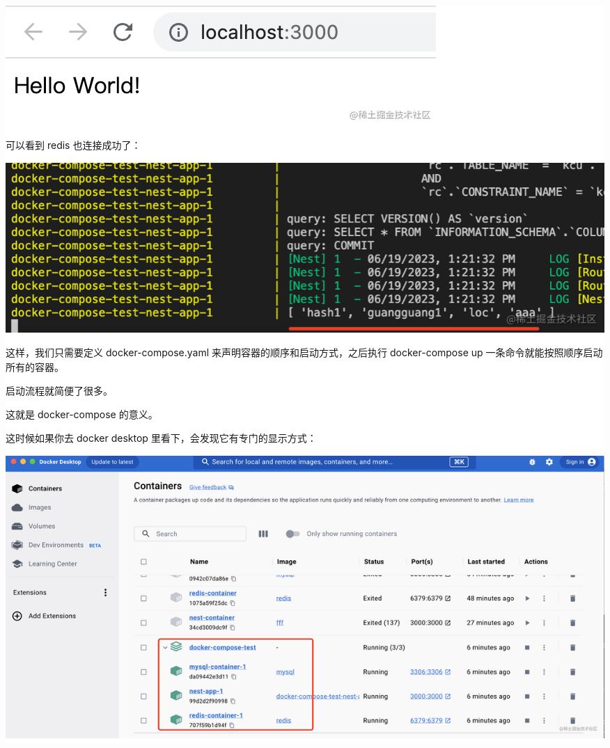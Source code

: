
![](./image/第61章—为什么要使用DockerCompose-35.png)

可以看到 redis 也连接成功了：

![](./image/第61章—为什么要使用DockerCompose-36.png)

这样，我们只需要定义 docker-compose.yaml 来声明容器的顺序和启动方式，之后执行 docker-compose up 一条命令就能按照顺序启动所有的容器。

启动流程就简便了很多。

这就是 docker-compose 的意义。

这时候如果你去 docker desktop 里看下，会发现它有专门的显示方式：

![](./image/第61章—为什么要使用DockerCompose-37.png)
